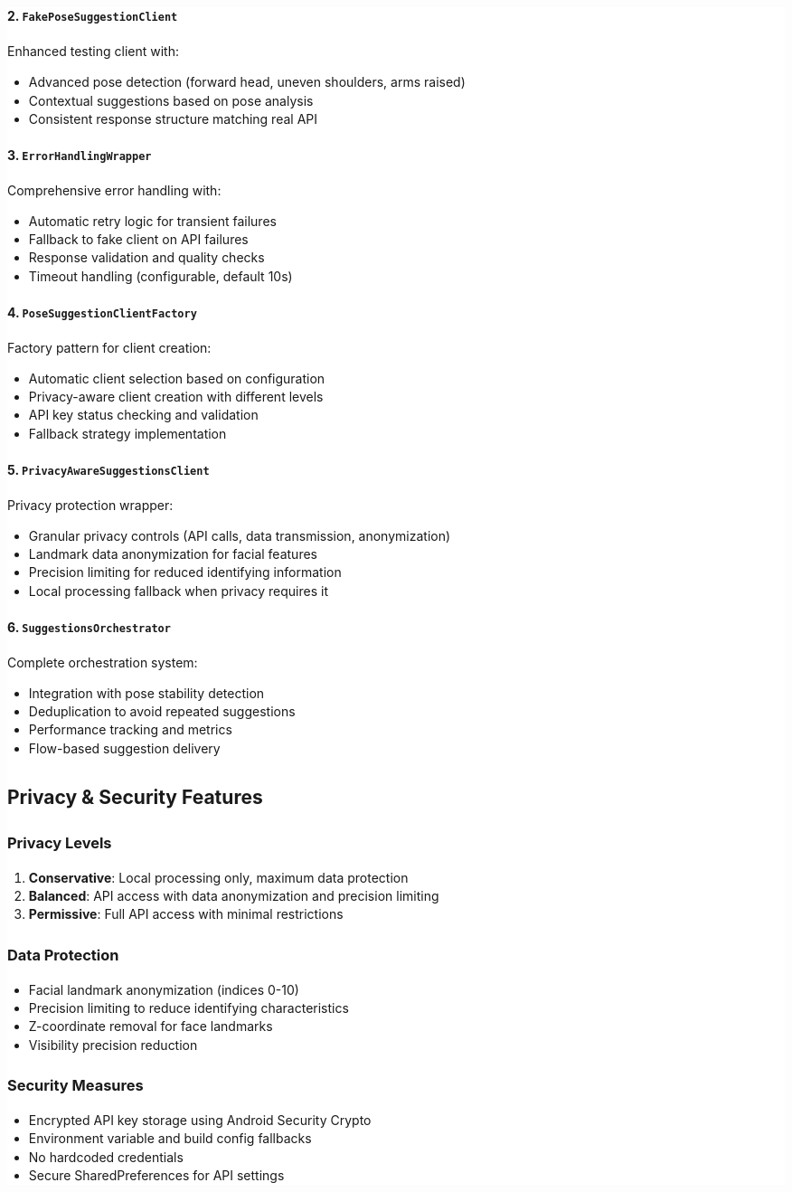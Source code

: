#### 2. `FakePoseSuggestionClient`
Enhanced testing client with:
- Advanced pose detection (forward head, uneven shoulders, arms raised)
- Contextual suggestions based on pose analysis
- Consistent response structure matching real API

#### 3. `ErrorHandlingWrapper`
Comprehensive error handling with:
- Automatic retry logic for transient failures
- Fallback to fake client on API failures
- Response validation and quality checks
- Timeout handling (configurable, default 10s)

#### 4. `PoseSuggestionClientFactory`
Factory pattern for client creation:
- Automatic client selection based on configuration
- Privacy-aware client creation with different levels
- API key status checking and validation
- Fallback strategy implementation

#### 5. `PrivacyAwareSuggestionsClient`
Privacy protection wrapper:
- Granular privacy controls (API calls, data transmission, anonymization)
- Landmark data anonymization for facial features
- Precision limiting for reduced identifying information
- Local processing fallback when privacy requires it

#### 6. `SuggestionsOrchestrator`
Complete orchestration system:
- Integration with pose stability detection
- Deduplication to avoid repeated suggestions
- Performance tracking and metrics
- Flow-based suggestion delivery

## Privacy & Security Features

### Privacy Levels
1. **Conservative**: Local processing only, maximum data protection
2. **Balanced**: API access with data anonymization and precision limiting
3. **Permissive**: Full API access with minimal restrictions

### Data Protection
- Facial landmark anonymization (indices 0-10)
- Precision limiting to reduce identifying characteristics
- Z-coordinate removal for face landmarks
- Visibility precision reduction

### Security Measures
- Encrypted API key storage using Android Security Crypto
- Environment variable and build config fallbacks
- No hardcoded credentials
- Secure SharedPreferences for API settings
